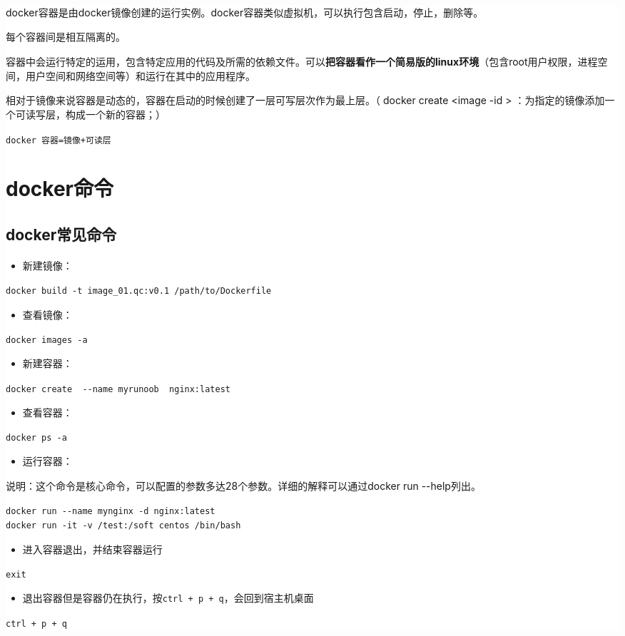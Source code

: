 docker容器是由docker镜像创建的运行实例。docker容器类似虚拟机，可以执行包含启动，停止，删除等。

每个容器间是相互隔离的。

容器中会运行特定的运用，包含特定应用的代码及所需的依赖文件。可以**把容器看作一个简易版的linux环境**（包含root用户权限，进程空间，用户空间和网络空间等）和运行在其中的应用程序。

相对于镜像来说容器是动态的，容器在启动的时候创建了一层可写层次作为最上层。（   docker create <image -id > ：为指定的镜像添加一个可读写层，构成一个新的容器；）

```shell
docker 容器=镜像+可读层
```



# docker命令

## docker常见命令

* 新建镜像：

```shell
docker build -t image_01.qc:v0.1 /path/to/Dockerfile
```

* 查看镜像：

```shell
docker images -a
```

* 新建容器：

```shell
docker create  --name myrunoob  nginx:latest 
```

* 查看容器：

```shell
docker ps -a
```

* 运行容器：

说明：这个命令是核心命令，可以配置的参数多达28个参数。详细的解释可以通过docker run --help列出。

```shell
docker run --name mynginx -d nginx:latest
docker run -it -v /test:/soft centos /bin/bash
```

* 进入容器退出，并结束容器运行 

```shell
exit
```

* 退出容器但是容器仍在执行，按`ctrl + p + q`，会回到宿主机桌面 

```shell
ctrl + p + q
```
